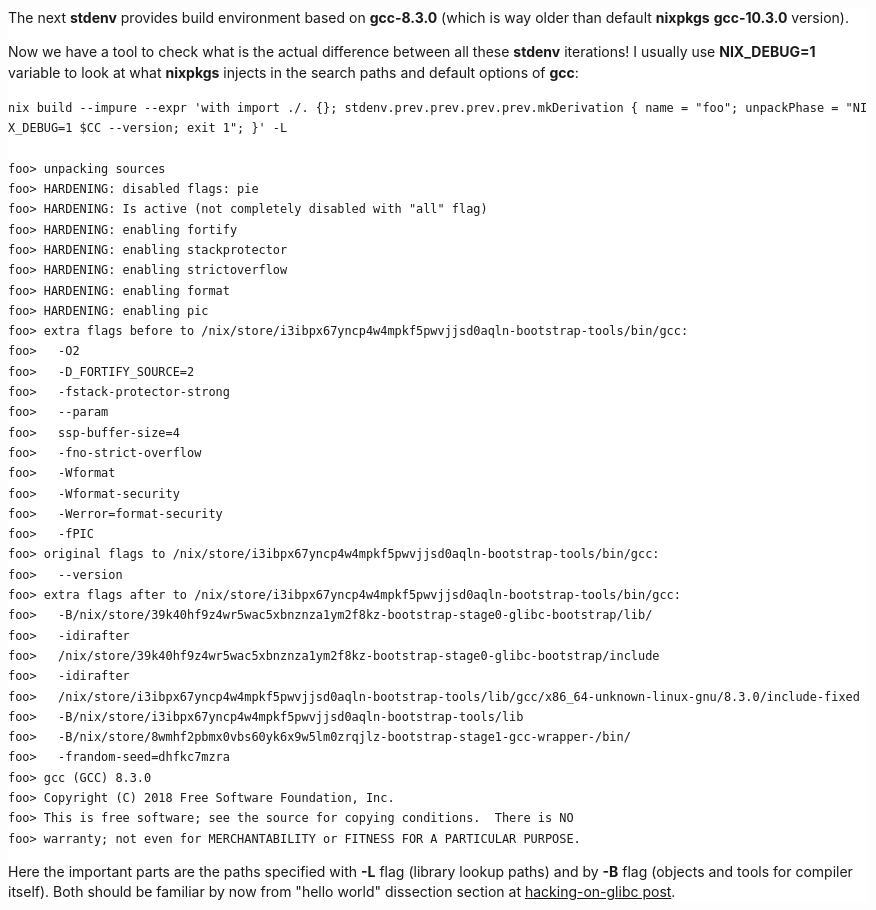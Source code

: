 The next **stdenv** provides build environment based on **gcc-8.3.0**
(which is way older than default **nixpkgs** **gcc-10.3.0** version).

Now we have a tool to check what is the actual difference between all
these **stdenv** iterations! I usually use **NIX_DEBUG=1** variable to
look at what **nixpkgs** injects in the search paths and default
options of **gcc**:

```shell
nix build --impure --expr 'with import ./. {}; stdenv.prev.prev.prev.prev.mkDerivation { name = "foo"; unpackPhase = "NIX_DEBUG=1 $CC --version; exit 1"; }' -L

foo> unpacking sources
foo> HARDENING: disabled flags: pie
foo> HARDENING: Is active (not completely disabled with "all" flag)
foo> HARDENING: enabling fortify
foo> HARDENING: enabling stackprotector
foo> HARDENING: enabling strictoverflow
foo> HARDENING: enabling format
foo> HARDENING: enabling pic
foo> extra flags before to /nix/store/i3ibpx67yncp4w4mpkf5pwvjjsd0aqln-bootstrap-tools/bin/gcc:
foo>   -O2
foo>   -D_FORTIFY_SOURCE=2
foo>   -fstack-protector-strong
foo>   --param
foo>   ssp-buffer-size=4
foo>   -fno-strict-overflow
foo>   -Wformat
foo>   -Wformat-security
foo>   -Werror=format-security
foo>   -fPIC
foo> original flags to /nix/store/i3ibpx67yncp4w4mpkf5pwvjjsd0aqln-bootstrap-tools/bin/gcc:
foo>   --version
foo> extra flags after to /nix/store/i3ibpx67yncp4w4mpkf5pwvjjsd0aqln-bootstrap-tools/bin/gcc:
foo>   -B/nix/store/39k40hf9z4wr5wac5xbnznza1ym2f8kz-bootstrap-stage0-glibc-bootstrap/lib/
foo>   -idirafter
foo>   /nix/store/39k40hf9z4wr5wac5xbnznza1ym2f8kz-bootstrap-stage0-glibc-bootstrap/include
foo>   -idirafter
foo>   /nix/store/i3ibpx67yncp4w4mpkf5pwvjjsd0aqln-bootstrap-tools/lib/gcc/x86_64-unknown-linux-gnu/8.3.0/include-fixed
foo>   -B/nix/store/i3ibpx67yncp4w4mpkf5pwvjjsd0aqln-bootstrap-tools/lib
foo>   -B/nix/store/8wmhf2pbmx0vbs60yk6x9w5lm0zrqjlz-bootstrap-stage1-gcc-wrapper-/bin/
foo>   -frandom-seed=dhfkc7mzra
foo> gcc (GCC) 8.3.0
foo> Copyright (C) 2018 Free Software Foundation, Inc.
foo> This is free software; see the source for copying conditions.  There is NO
foo> warranty; not even for MERCHANTABILITY or FITNESS FOR A PARTICULAR PURPOSE.
```

Here the important parts are the paths specified with **-L** flag (library lookup
paths) and by **-B** flag (objects and tools for compiler itself). Both should be
familiar by now from "hello world" dissection section at [hacking-on-glibc post](/posts/239-hacking-on-glibc.html).

